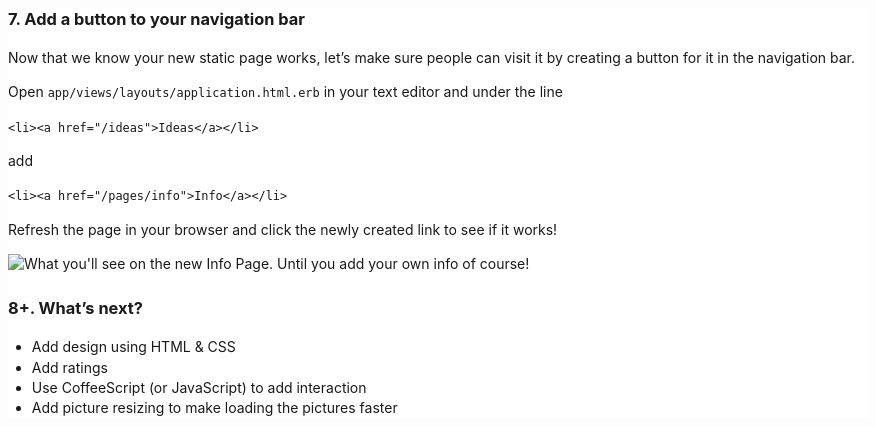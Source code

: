 ### 7. Add a button to your navigation bar <a id="7-add-a-button-to-your-navigation-bar"></a>

Now that we know your new static page works, let’s make sure people can visit it by creating a button for it in the navigation bar.

Open `app/views/layouts/application.html.erb` in your text editor and under the line

```markup
<li><a href="/ideas">Ideas</a></li>
```

add

```markup
<li><a href="/pages/info">Info</a></li>
```

Refresh the page in your browser and click the newly created link to see if it works!

![What you&apos;ll see on the new Info Page.  Until you add your own info of course!](.gitbook/assets/07-info.PNG)

### 8+. What’s next? <a id="8whats-next"></a>

* Add design using HTML & CSS
* Add ratings
* Use CoffeeScript \(or JavaScript\) to add interaction
* Add picture resizing to make loading the pictures faster



